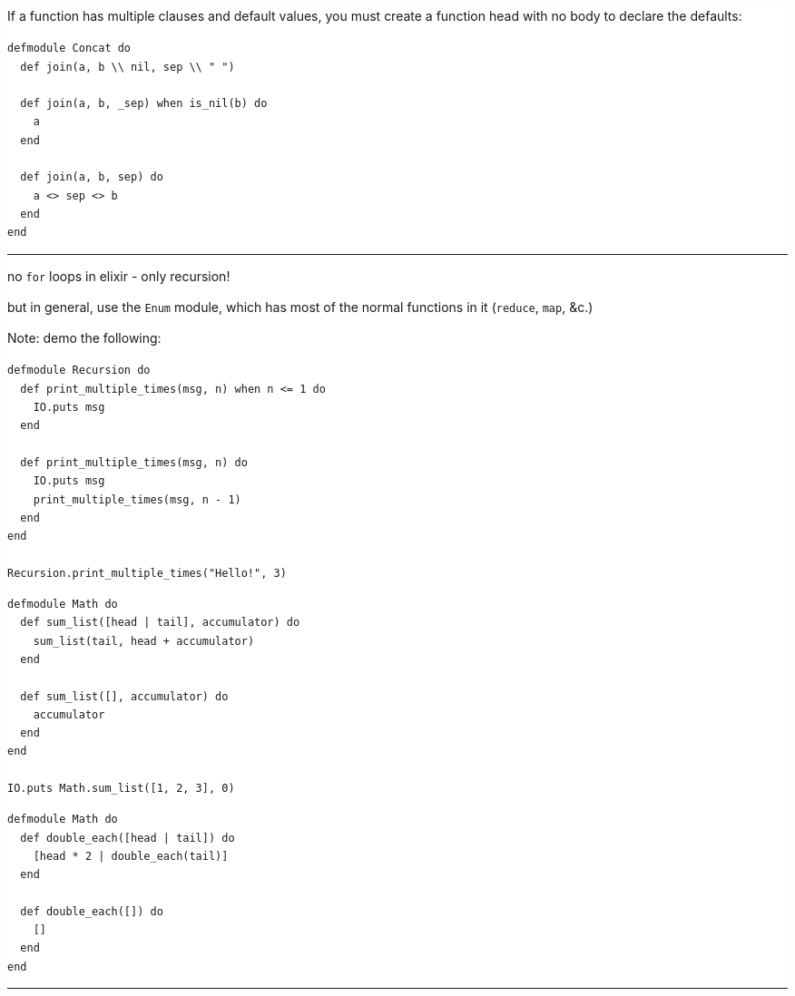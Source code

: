 If a function has multiple clauses and default values, you must create a function head with no body to declare the defaults:
```
defmodule Concat do
  def join(a, b \\ nil, sep \\ " ")

  def join(a, b, _sep) when is_nil(b) do
    a
  end

  def join(a, b, sep) do
    a <> sep <> b
  end
end
```

---

no `for` loops in elixir - only recursion!

but in general, use the `Enum` module, which has most of the normal functions in it (`reduce`, `map`, &c.)

Note:
demo the following:
```
defmodule Recursion do
  def print_multiple_times(msg, n) when n <= 1 do
    IO.puts msg
  end

  def print_multiple_times(msg, n) do
    IO.puts msg
    print_multiple_times(msg, n - 1)
  end
end

Recursion.print_multiple_times("Hello!", 3)
```
```
defmodule Math do
  def sum_list([head | tail], accumulator) do
    sum_list(tail, head + accumulator)
  end

  def sum_list([], accumulator) do
    accumulator
  end
end

IO.puts Math.sum_list([1, 2, 3], 0)
```
```
defmodule Math do
  def double_each([head | tail]) do
    [head * 2 | double_each(tail)]
  end

  def double_each([]) do
    []
  end
end
```
---
